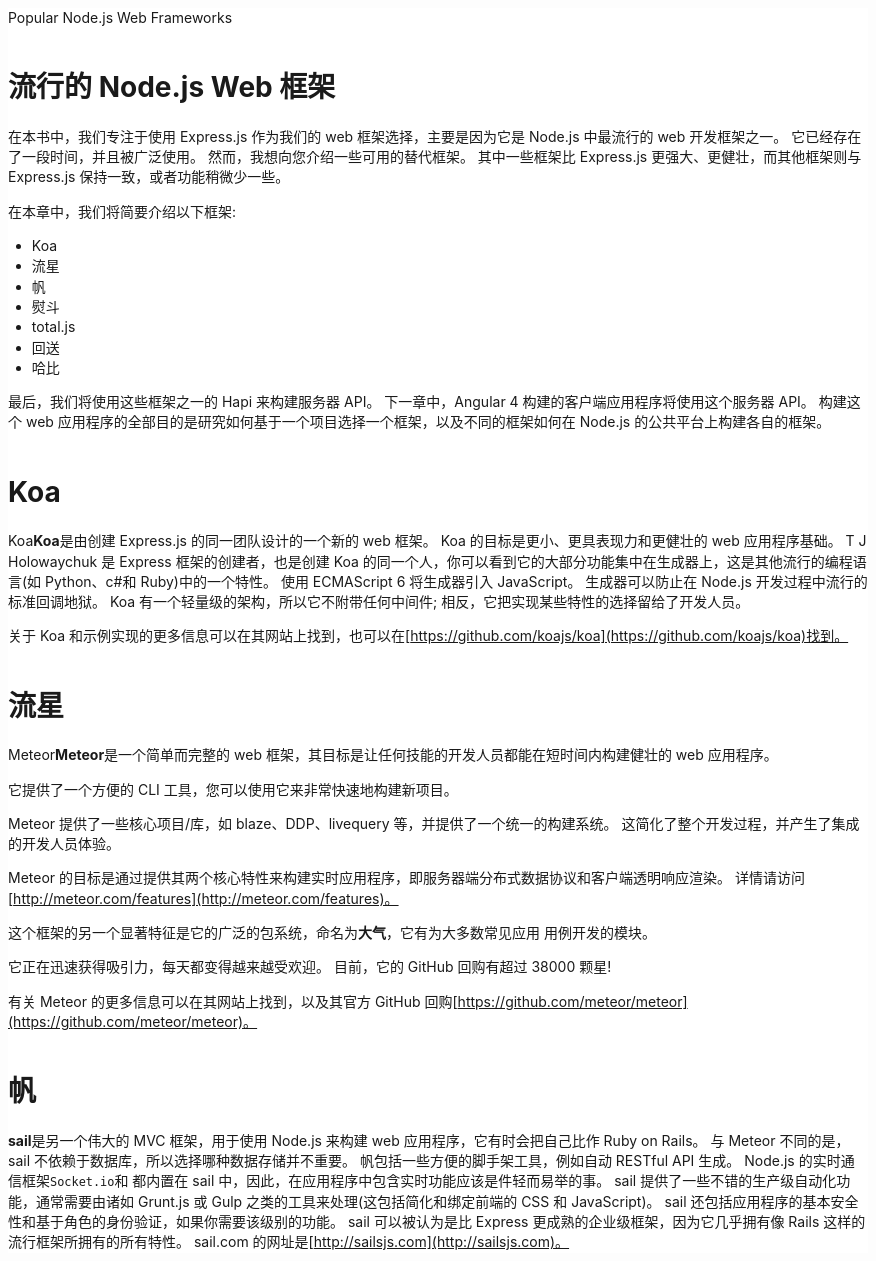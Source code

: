 Popular Node.js Web Frameworks <link href="css/style.css" rel="stylesheet" type="text/css">  

# 流行的 Node.js Web 框架

在本书中，我们专注于使用 Express.js 作为我们的 web 框架选择，主要是因为它是 Node.js 中最流行的 web 开发框架之一。 它已经存在了一段时间，并且被广泛使用。 然而，我想向您介绍一些可用的替代框架。 其中一些框架比 Express.js 更强大、更健壮，而其他框架则与 Express.js 保持一致，或者功能稍微少一些。

在本章中，我们将简要介绍以下框架:

*   Koa
*   流星
*   帆
*   熨斗
*   total.js
*   回送
*   哈比

最后，我们将使用这些框架之一的 Hapi 来构建服务器 API。 下一章中，Angular 4 构建的客户端应用程序将使用这个服务器 API。 构建这个 web 应用程序的全部目的是研究如何基于一个项目选择一个框架，以及不同的框架如何在 Node.js 的公共平台上构建各自的框架。

# Koa

Koa**Koa**是由创建 Express.js 的同一团队设计的一个新的 web 框架。 Koa 的目标是更小、更具表现力和更健壮的 web 应用程序基础。 T J Holowaychuk 是 Express 框架的创建者，也是创建 Koa 的同一个人，你可以看到它的大部分功能集中在生成器上，这是其他流行的编程语言(如 Python、c#和 Ruby)中的一个特性。 使用 ECMAScript 6 将生成器引入 JavaScript。 生成器可以防止在 Node.js 开发过程中流行的标准回调地狱。 Koa 有一个轻量级的架构，所以它不附带任何中间件; 相反，它把实现某些特性的选择留给了开发人员。

关于 Koa 和示例实现的更多信息可以在其网站上找到，也可以在[https://github.com/koajs/koa](https://github.com/koajs/koa)找到。

# 流星

Meteor**Meteor**是一个简单而完整的 web 框架，其目标是让任何技能的开发人员都能在短时间内构建健壮的 web 应用程序。

它提供了一个方便的 CLI 工具，您可以使用它来非常快速地构建新项目。

Meteor 提供了一些核心项目/库，如 blaze、DDP、livequery 等，并提供了一个统一的构建系统。 这简化了整个开发过程，并产生了集成的开发人员体验。

Meteor 的目标是通过提供其两个核心特性来构建实时应用程序，即服务器端分布式数据协议和客户端透明响应渲染。 详情请访问[http://meteor.com/features](http://meteor.com/features)。

这个框架的另一个显著特征是它的广泛的包系统，命名为**大气**，它有为大多数常见应用
用例开发的模块。

它正在迅速获得吸引力，每天都变得越来越受欢迎。 目前，它的 GitHub 回购有超过 38000 颗星!

有关 Meteor 的更多信息可以在其网站上找到，以及其官方 GitHub 回购[https://github.com/meteor/meteor](https://github.com/meteor/meteor)。

# 帆

**sail**是另一个伟大的 MVC 框架，用于使用 Node.js
来构建 web 应用程序，它有时会把自己比作 Ruby on Rails。 与 Meteor 不同的是，sail 不依赖于数据库，所以选择哪种数据存储并不重要。 帆包括一些方便的脚手架工具，例如自动 RESTful API 生成。 Node.js 的实时通信框架`Socket.io`和
都内置在 sail 中，因此，在应用程序中包含实时功能应该是件轻而易举的事。 sail 提供了一些不错的生产级自动化功能，通常需要由诸如 Grunt.js 或 Gulp 之类的工具来处理(这包括简化和绑定前端的 CSS 和 JavaScript)。 sail 还包括应用程序的基本安全性和基于角色的身份验证，如果你需要该级别的功能。 sail 可以被认为是比 Express 更成熟的企业级框架，因为它几乎拥有像 Rails 这样的流行框架所拥有的所有特性。 sail.com 的网址是[http://sailsjs.com](http://sailsjs.com)。
